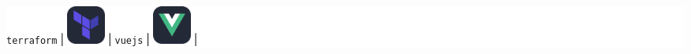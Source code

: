 `terraform`           |      <img src="./assets/terraform-auto.svg" width="48">      |            `vuejs`             |        <img src="./assets/vuejs-auto.svg" width="48">        |